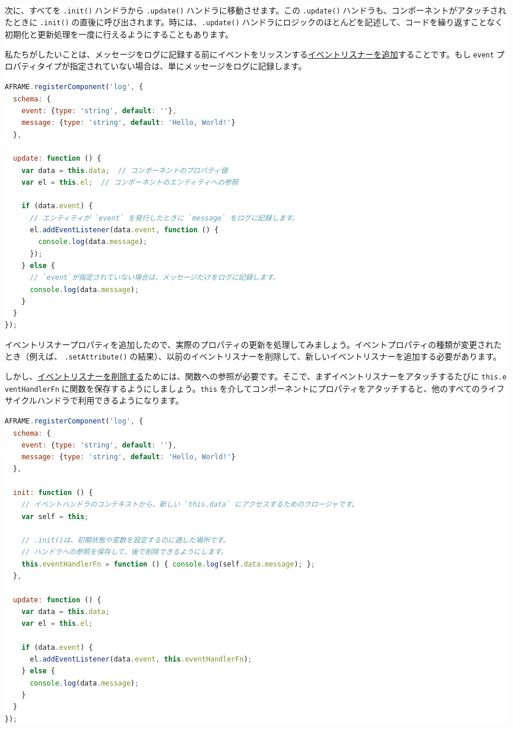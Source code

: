 [addeventlistener]: ./javascript-events-dom-apis.md#adding-an-event-listener-with-addeventlistener

次に、すべてを `.init()` ハンドラから `.update()` ハンドラに移動させます。この `.update()` ハンドラも、コンポーネントがアタッチされたときに `.init()` の直後に呼び出されます。時には、`.update()` ハンドラにロジックのほとんどを記述して、コードを繰り返すことなく初期化と更新処理を一度に行えるようにすることもあります。


私たちがしたいことは、メッセージをログに記録する前にイベントをリッスンする[イベントリスナーを追加][addeventlistener]することです。もし `event` プロパティタイプが指定されていない場合は、単にメッセージをログに記録します。


```js
AFRAME.registerComponent('log', {
  schema: {
    event: {type: 'string', default: ''},
    message: {type: 'string', default: 'Hello, World!'}
  },

  update: function () {
    var data = this.data;  // コンポーネントのプロパティ値
    var el = this.el;  // コンポーネントのエンティティへの参照

    if (data.event) {
      // エンティティが `event` を発行したときに `message` をログに記録します。
      el.addEventListener(data.event, function () {
        console.log(data.message);
      });
    } else {
      // `event`が指定されていない場合は、メッセージだけをログに記録します。
      console.log(data.message);
    }
  }
});
```

[remove an event listener]: ./javascript-events-dom-apis.md#removing-an-event-listener-with-removeeventlistener

イベントリスナープロパティを追加したので、実際のプロパティの更新を処理してみましょう。イベントプロパティの種類が変更されたとき（例えば、 `.setAttribute()` の結果）、以前のイベントリスナーを削除して、新しいイベントリスナーを追加する必要があります。


しかし、[イベントリスナーを削除する][remove an event listener]ためには、関数への参照が必要です。そこで、まずイベントリスナーをアタッチするたびに `this.eventHandlerFn` に関数を保存するようにしましょう。`this` を介してコンポーネントにプロパティをアタッチすると、他のすべてのライフサイクルハンドラで利用できるようになります。


```js
AFRAME.registerComponent('log', {
  schema: {
    event: {type: 'string', default: ''},
    message: {type: 'string', default: 'Hello, World!'}
  },

  init: function () {
    // イベントハンドラのコンテキストから、新しい `this.data` にアクセスするためのクロージャです。
    var self = this;

    // .init()は、初期状態や変数を設定するのに適した場所です。
    // ハンドラへの参照を保存して、後で削除できるようにします。
    this.eventHandlerFn = function () { console.log(self.data.message); };
  },

  update: function () {
    var data = this.data;
    var el = this.el;

    if (data.event) {
      el.addEventListener(data.event, this.eventHandlerFn);
    } else {
      console.log(data.message);
    }
  }
});
```

[component]: ../core/component.md
[ecs]: ../introduction/entity-component-system.md
[emit]: ./javascript-events-dom-apis.md#emitting-an-event-with-emit
[vehicleimage]: https://cloud.githubusercontent.com/assets/674727/21803890/0d44f0c2-d6e1-11e6-8b4f-7fb14c05a492.jpg
[learning]: #learning-through-components-in-ecosystem
[init]: ../core/component.md#init
[inlinecss]: http://webdesign.about.com/od/beginningcss/qt/tipcssinlinesty.htm
[methodsimage]: https://cloud.githubusercontent.com/assets/674727/21803913/2966ba7e-d6e1-11e6-9179-8acafc87540c.jpg
[remove]: ./javascript-events-dom-apis.md#removing-a-component-with-removeattribute
[multiple]: ../core/component.md#multiple
[usingthree]: ./developing-with-threejs.md
[geometry]: ../components/geometry.md
[material]: ../components/material.md
[boximage]: https://cloud.githubusercontent.com/assets/674727/20326452/b7f94966-ab3d-11e6-95e1-47cabf425278.jpg
[mesh]: https://threejs.org/docs/index.html#Reference/Objects/Mesh
[threegeometry]: https://threejs.org/docs/index.html#Reference/Geometries/BoxBufferGeometry
[threematerial]: https://threejs.org/docs/index.html#Reference/Materials/MeshStandardMaterial
[setobject3d]: ./developing-with-threejs.md#setting-an-object3d-on-an-entity
[corecomponents]: https://github.com/aframevr/aframe/tree/master/src/components
[paintercomponents]: https://github.com/aframevr/a-painter/tree/master/src/components
[weekofaframe]: https://aframe.io/blog/
[officialsite]: https://aframe.io/
[community]: https://aframe.io/community/
[npmcomponents]: https://www.npmjs.com/search?q=keywords:aframe&page=1&ranking=optimal
[aframetwitter]: https://twitter.com/aframevr/
[angle]: https://www.npmjs.com/package/angle